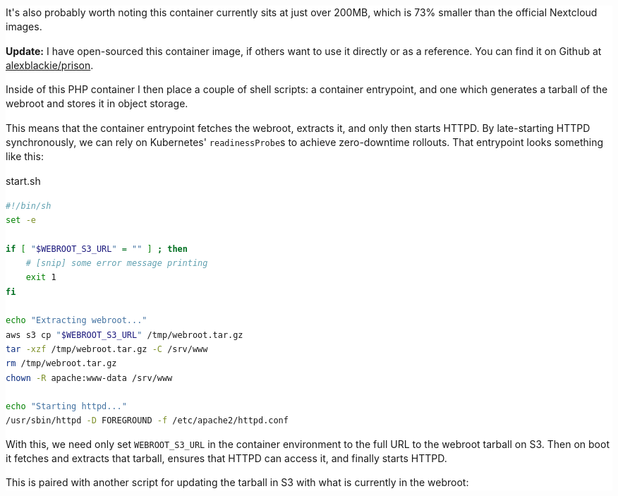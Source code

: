<p>
    It's also probably worth noting this container currently sits at just over
    200MB, which is 73% smaller than the official Nextcloud images.
</p>

<p>
    <strong>Update:</strong> I have open-sourced this container image, if
    others want to use it directly or as a reference. You can find it on Github
    at <a href="https://github.com/alexblackie/prison">alexblackie/prison</a>.
</p>

<p>
    Inside of this PHP container I then place a couple of shell scripts: a
    container entrypoint, and one which generates a tarball of the webroot and
    stores it in object storage.
</p>

<p>
    This means that the container entrypoint fetches the webroot, extracts it,
    and only then starts HTTPD. By late-starting HTTPD synchronously, we can
    rely on Kubernetes' <code>readinessProbe</code>s to achieve zero-downtime
    rollouts. That entrypoint looks something like this:
</p>

<div class="code">
    <div class="code-title">start.sh</div>

```bash
#!/bin/sh
set -e

if [ "$WEBROOT_S3_URL" = "" ] ; then
    # [snip] some error message printing
    exit 1
fi

echo "Extracting webroot..."
aws s3 cp "$WEBROOT_S3_URL" /tmp/webroot.tar.gz
tar -xzf /tmp/webroot.tar.gz -C /srv/www
rm /tmp/webroot.tar.gz
chown -R apache:www-data /srv/www

echo "Starting httpd..."
/usr/sbin/httpd -D FOREGROUND -f /etc/apache2/httpd.conf
```
</div>

<p>
    With this, we need only set <code>WEBROOT_S3_URL</code> in the container
    environment to the full URL to the webroot tarball on S3. Then on boot it
    fetches and extracts that tarball, ensures that HTTPD can access it, and
    finally starts HTTPD.
</p>

<p>
    This is paired with another script for updating the tarball in S3 with what
    is currently in the webroot:
</p>
